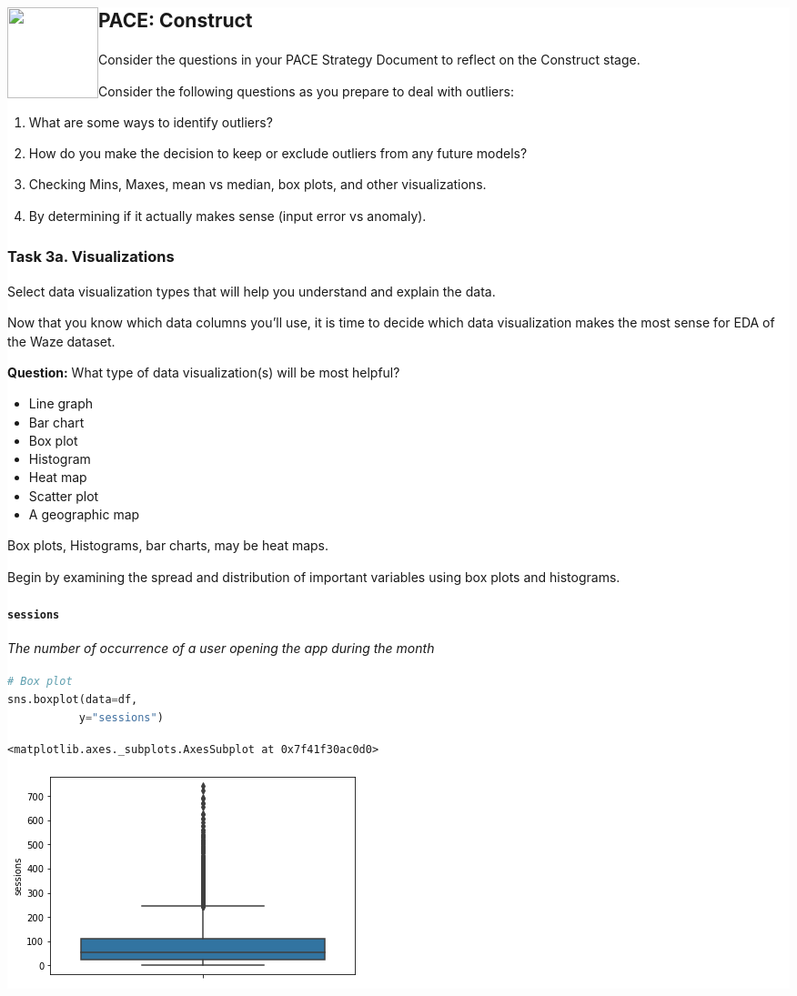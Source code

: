 
<img src="images/Construct.png" width="100" height="100" align=left>

## **PACE: Construct**

Consider the questions in your PACE Strategy Document to reflect on the Construct stage.

Consider the following questions as you prepare to deal with outliers:

1.   What are some ways to identify outliers?
2.   How do you make the decision to keep or exclude outliers from any future models?

1. Checking Mins, Maxes, mean vs median, box plots, and other visualizations.
2. By determining if it actually makes sense (input error vs anomaly).

### **Task 3a. Visualizations**

Select data visualization types that will help you understand and explain the data.

Now that you know which data columns you’ll use, it is time to decide which data visualization makes the most sense for EDA of the Waze dataset.

**Question:** What type of data visualization(s) will be most helpful?

* Line graph
* Bar chart
* Box plot
* Histogram
* Heat map
* Scatter plot
* A geographic map



Box plots, Histograms, bar charts, may be heat maps.

Begin by examining the spread and distribution of important variables using box plots and histograms.

#### **`sessions`**

_The number of occurrence of a user opening the app during the month_


```python
# Box plot
sns.boxplot(data=df,
           y="sessions")

```




    <matplotlib.axes._subplots.AxesSubplot at 0x7f41f30ac0d0>




![png](output_29_1.png)
